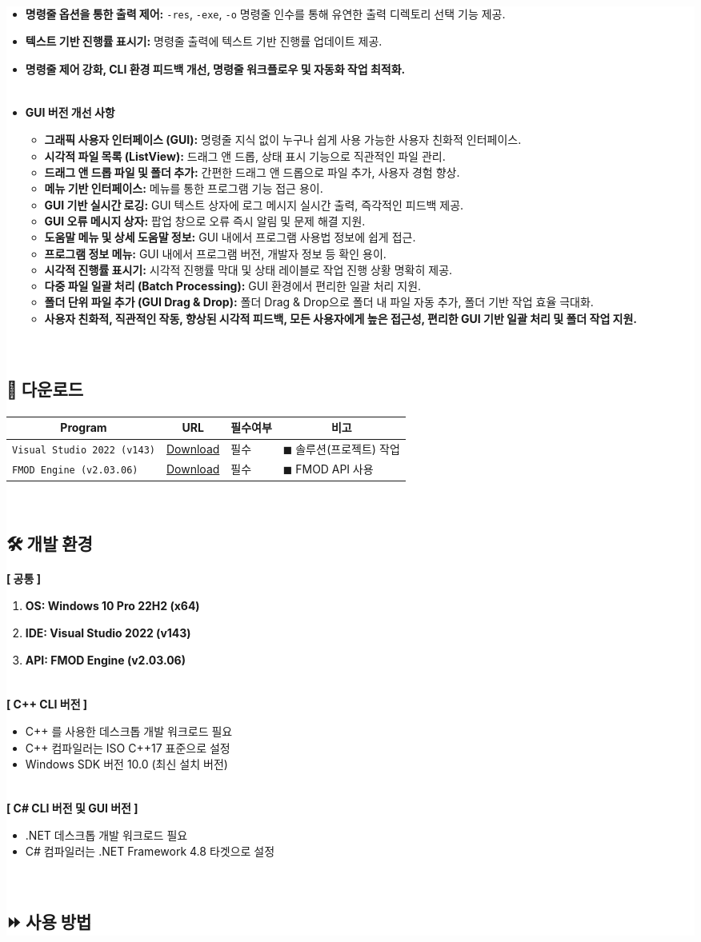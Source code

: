    - **명령줄 옵션을 통한 출력 제어:** `-res`, `-exe`, `-o` 명령줄 인수를 통해 유연한 출력 디렉토리 선택 기능 제공.
   - **텍스트 기반 진행률 표시기:** 명령줄 출력에 텍스트 기반 진행률 업데이트 제공.
   - **명령줄 제어 강화, CLI 환경 피드백 개선, 명령줄 워크플로우 및 자동화 작업 최적화.** <BR> <BR>

- **GUI 버전 개선 사항**

   - **그래픽 사용자 인터페이스 (GUI):** 명령줄 지식 없이 누구나 쉽게 사용 가능한 사용자 친화적 인터페이스.
   - **시각적 파일 목록 (ListView):** 드래그 앤 드롭, 상태 표시 기능으로 직관적인 파일 관리.
   - **드래그 앤 드롭 파일 및 폴더 추가:** 간편한 드래그 앤 드롭으로 파일 추가, 사용자 경험 향상.
   - **메뉴 기반 인터페이스:** 메뉴를 통한 프로그램 기능 접근 용이.
   - **GUI 기반 실시간 로깅:** GUI 텍스트 상자에 로그 메시지 실시간 출력, 즉각적인 피드백 제공.
   - **GUI 오류 메시지 상자:** 팝업 창으로 오류 즉시 알림 및 문제 해결 지원.
   - **도움말 메뉴 및 상세 도움말 정보:** GUI 내에서 프로그램 사용법 정보에 쉽게 접근.
   - **프로그램 정보 메뉴:** GUI 내에서 프로그램 버전, 개발자 정보 등 확인 용이.
   - **시각적 진행률 표시기:** 시각적 진행률 막대 및 상태 레이블로 작업 진행 상황 명확히 제공.
   - **다중 파일 일괄 처리 (Batch Processing):** GUI 환경에서 편리한 일괄 처리 지원.
   - **폴더 단위 파일 추가 (GUI Drag & Drop):** 폴더 Drag & Drop으로 폴더 내 파일 자동 추가, 폴더 기반 작업 효율 극대화.
   - **사용자 친화적, 직관적인 작동, 향상된 시각적 피드백, 모든 사용자에게 높은 접근성, 편리한 GUI 기반 일괄 처리 및 폴더 작업 지원.**

<BR>

## 💾 다운로드 <BR>
| Program                                | URL                                                | 필수여부 | 비고                                                                                           |
|----------------------------------------|----------------------------------------------------|----------|------------------------------------------------------------------------------------------------|
| `Visual Studio 2022 (v143)`            | [Download](https://visualstudio.microsoft.com/)   | 필수     | ◼ 솔루션(프로젝트) 작업 |
| `FMOD Engine (v2.03.06)`             | [Download](https://www.fmod.com/download#fmodengine)   | 필수     | ◼ FMOD API 사용 |

<BR>

## 🛠️ 개발 환경

**[ 공통 ]**

1. **OS: Windows 10 Pro 22H2 (x64)** <BR>

2. **IDE: Visual Studio 2022 (v143)** <BR>

3. **API: FMOD Engine (v2.03.06)** <BR> <BR>

**[ C++ CLI 버전 ]**

- C++ 를 사용한 데스크톱 개발 워크로드 필요 <BR>
- C++ 컴파일러는 ISO C++17 표준으로 설정 <BR>
- Windows SDK 버전 10.0 (최신 설치 버전) <BR> <BR>

**[ C# CLI 버전 및 GUI 버전 ]**

- .NET 데스크톱 개발 워크로드 필요 <BR>
- C# 컴파일러는 .NET Framework 4.8 타겟으로 설정

<BR>

## ⏩ 사용 방법
